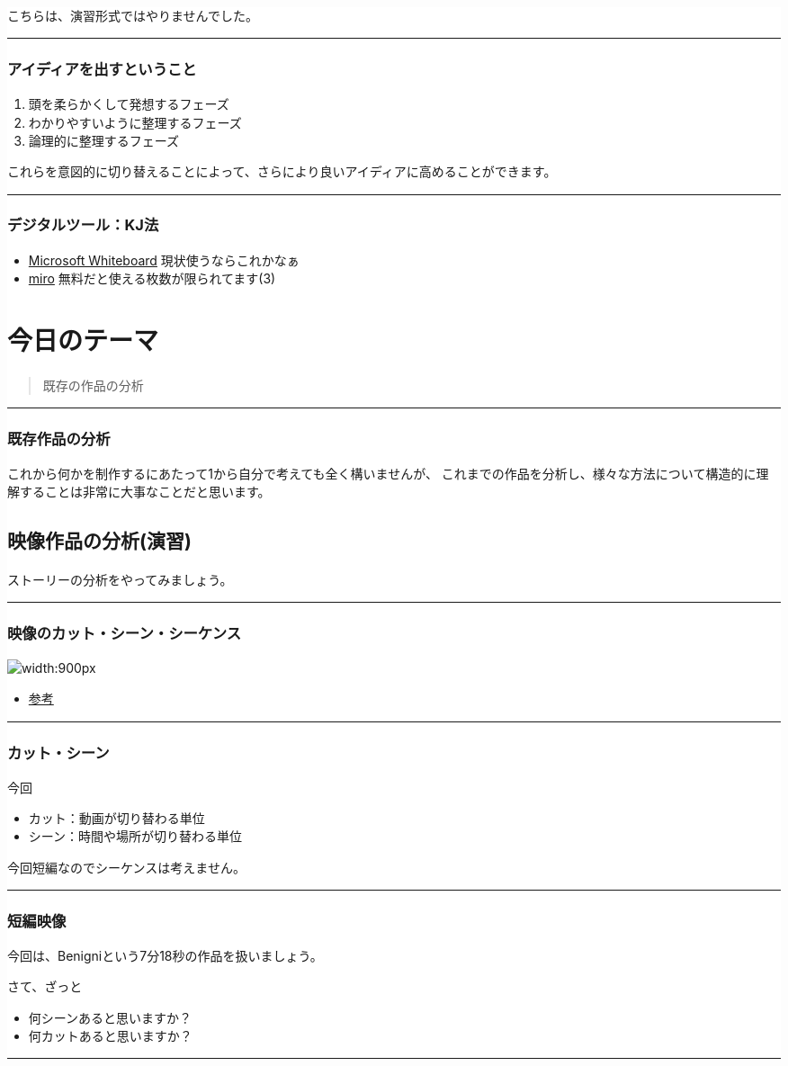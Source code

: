 こちらは、演習形式ではやりませんでした。

---
### アイディアを出すということ
1. 頭を柔らかくして発想するフェーズ
2. わかりやすいように整理するフェーズ
3. 論理的に整理するフェーズ

これらを意図的に切り替えることによって、さらにより良いアイディアに高めることができます。

---
### デジタルツール：KJ法
- [Microsoft Whiteboard](https://www.microsoft.com/ja-jp/microsoft-365/microsoft-whiteboard/digital-whiteboard-app) 現状使うならこれかなぁ
- [miro](https://miro.com/ja/) 無料だと使える枚数が限られてます(3)



# 今日のテーマ
> 既存の作品の分析

---
### 既存作品の分析
これから何かを制作するにあたって1から自分で考えても全く構いませんが、
これまでの作品を分析し、様々な方法について構造的に理解することは非常に大事なことだと思います。

## 映像作品の分析(演習)
ストーリーの分析をやってみましょう。

---
### 映像のカット・シーン・シーケンス
![width:900px](https://kotatsu.info/blog/wp-content/uploads/2022/06/image2-1.jpeg)
- [参考](https://kotatsu.info/2022-06-09-movie-terminology/)


---
### カット・シーン

今回
- カット：動画が切り替わる単位
- シーン：時間や場所が切り替わる単位

今回短編なのでシーケンスは考えません。

---
### 短編映像
今回は、Benigniという7分18秒の作品を扱いましょう。

さて、ざっと
- 何シーンあると思いますか？
- 何カットあると思いますか？

---